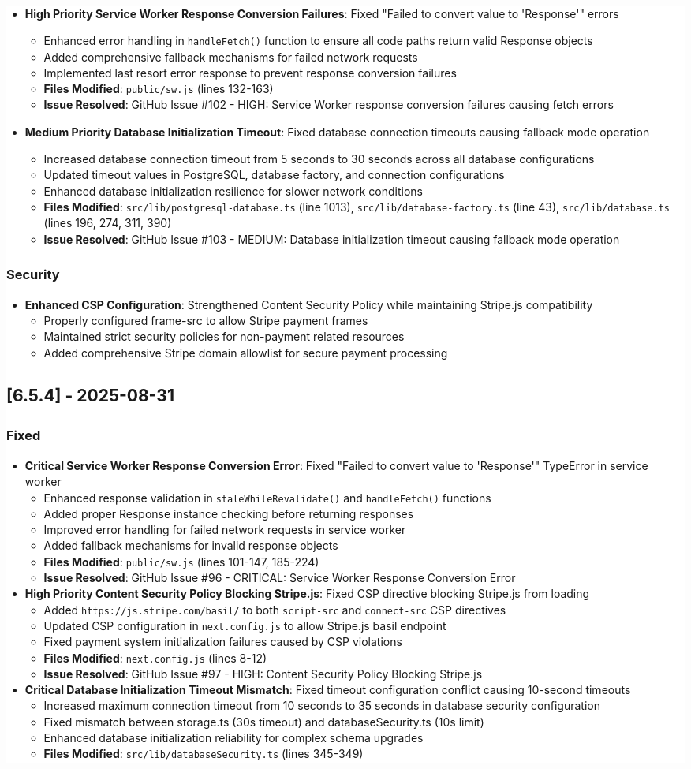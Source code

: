 - **High Priority Service Worker Response Conversion Failures**: Fixed "Failed
  to convert value to 'Response'" errors
  - Enhanced error handling in `handleFetch()` function to ensure all code paths
    return valid Response objects
  - Added comprehensive fallback mechanisms for failed network requests
  - Implemented last resort error response to prevent response conversion
    failures
  - **Files Modified**: `public/sw.js` (lines 132-163)
  - **Issue Resolved**: GitHub Issue #102 - HIGH: Service Worker response
    conversion failures causing fetch errors

- **Medium Priority Database Initialization Timeout**: Fixed database connection
  timeouts causing fallback mode operation
  - Increased database connection timeout from 5 seconds to 30 seconds across
    all database configurations
  - Updated timeout values in PostgreSQL, database factory, and connection
    configurations
  - Enhanced database initialization resilience for slower network conditions
  - **Files Modified**: `src/lib/postgresql-database.ts` (line 1013),
    `src/lib/database-factory.ts` (line 43), `src/lib/database.ts` (lines 196,
    274, 311, 390)
  - **Issue Resolved**: GitHub Issue #103 - MEDIUM: Database initialization
    timeout causing fallback mode operation

### Security

- **Enhanced CSP Configuration**: Strengthened Content Security Policy while
  maintaining Stripe.js compatibility
  - Properly configured frame-src to allow Stripe payment frames
  - Maintained strict security policies for non-payment related resources
  - Added comprehensive Stripe domain allowlist for secure payment processing

## [6.5.4] - 2025-08-31

### Fixed

- **Critical Service Worker Response Conversion Error**: Fixed "Failed to
  convert value to 'Response'" TypeError in service worker
  - Enhanced response validation in `staleWhileRevalidate()` and `handleFetch()`
    functions
  - Added proper Response instance checking before returning responses
  - Improved error handling for failed network requests in service worker
  - Added fallback mechanisms for invalid response objects
  - **Files Modified**: `public/sw.js` (lines 101-147, 185-224)
  - **Issue Resolved**: GitHub Issue #96 - CRITICAL: Service Worker Response
    Conversion Error
- **High Priority Content Security Policy Blocking Stripe.js**: Fixed CSP
  directive blocking Stripe.js from loading
  - Added `https://js.stripe.com/basil/` to both `script-src` and `connect-src`
    CSP directives
  - Updated CSP configuration in `next.config.js` to allow Stripe.js basil
    endpoint
  - Fixed payment system initialization failures caused by CSP violations
  - **Files Modified**: `next.config.js` (lines 8-12)
  - **Issue Resolved**: GitHub Issue #97 - HIGH: Content Security Policy
    Blocking Stripe.js
- **Critical Database Initialization Timeout Mismatch**: Fixed timeout
  configuration conflict causing 10-second timeouts
  - Increased maximum connection timeout from 10 seconds to 35 seconds in
    database security configuration
  - Fixed mismatch between storage.ts (30s timeout) and databaseSecurity.ts (10s
    limit)
  - Enhanced database initialization reliability for complex schema upgrades
  - **Files Modified**: `src/lib/databaseSecurity.ts` (lines 345-349)